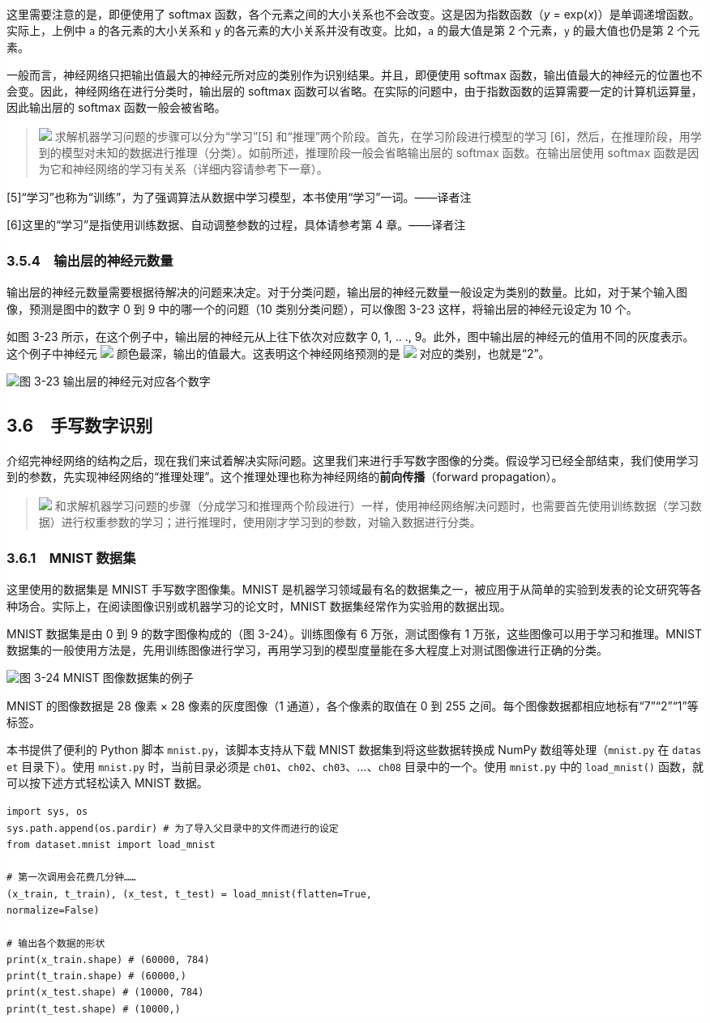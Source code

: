 这里需要注意的是，即便使用了 softmax 函数，各个元素之间的大小关系也不会改变。这是因为指数函数（_y_ = exp\(_x_\)）是单调递增函数。实际上，上例中 `a` 的各元素的大小关系和 `y` 的各元素的大小关系并没有改变。比如，`a` 的最大值是第 2 个元素，`y` 的最大值也仍是第 2 个元素。

一般而言，神经网络只把输出值最大的神经元所对应的类别作为识别结果。并且，即便使用 softmax 函数，输出值最大的神经元的位置也不会变。因此，神经网络在进行分类时，输出层的 softmax 函数可以省略。在实际的问题中，由于指数函数的运算需要一定的计算机运算量，因此输出层的 softmax 函数一般会被省略。

> ![](http://image.colinsford.top/DeepLearning-Python/00001.jpeg) 求解机器学习问题的步骤可以分为“学习”\[5\] 和“推理”两个阶段。首先，在学习阶段进行模型的学习 \[6\]，然后，在推理阶段，用学到的模型对未知的数据进行推理（分类）。如前所述，推理阶段一般会省略输出层的 softmax 函数。在输出层使用 softmax 函数是因为它和神经网络的学习有关系（详细内容请参考下一章）。

\[5\]“学习”也称为“训练”，为了强调算法从数据中学习模型，本书使用“学习”一词。——译者注

\[6\]这里的“学习”是指使用训练数据、自动调整参数的过程，具体请参考第 4 章。——译者注

### 3.5.4　输出层的神经元数量

输出层的神经元数量需要根据待解决的问题来决定。对于分类问题，输出层的神经元数量一般设定为类别的数量。比如，对于某个输入图像，预测是图中的数字 0 到 9 中的哪一个的问题（10 类别分类问题），可以像图 3-23 这样，将输出层的神经元设定为 10 个。

如图 3-23 所示，在这个例子中，输出层的神经元从上往下依次对应数字 0, 1, .. ., 9。此外，图中输出层的神经元的值用不同的灰度表示。这个例子中神经元 ![](http://image.colinsford.top/DeepLearning-Python/00093.gif) 颜色最深，输出的值最大。这表明这个神经网络预测的是 ![](http://image.colinsford.top/DeepLearning-Python/00093.gif) 对应的类别，也就是“2”。

![&#x56FE; 3-23 &#x8F93;&#x51FA;&#x5C42;&#x7684;&#x795E;&#x7ECF;&#x5143;&#x5BF9;&#x5E94;&#x5404;&#x4E2A;&#x6570;&#x5B57;](http://image.colinsford.top/DeepLearning-Python/00094.jpeg)

## 3.6　手写数字识别

介绍完神经网络的结构之后，现在我们来试着解决实际问题。这里我们来进行手写数字图像的分类。假设学习已经全部结束，我们使用学习到的参数，先实现神经网络的“推理处理”。这个推理处理也称为神经网络的**前向传播**（forward propagation）。

> ![](http://image.colinsford.top/DeepLearning-Python/00001.jpeg) 和求解机器学习问题的步骤（分成学习和推理两个阶段进行）一样，使用神经网络解决问题时，也需要首先使用训练数据（学习数据）进行权重参数的学习；进行推理时，使用刚才学习到的参数，对输入数据进行分类。

### 3.6.1　MNIST 数据集

这里使用的数据集是 MNIST 手写数字图像集。MNIST 是机器学习领域最有名的数据集之一，被应用于从简单的实验到发表的论文研究等各种场合。实际上，在阅读图像识别或机器学习的论文时，MNIST 数据集经常作为实验用的数据出现。

MNIST 数据集是由 0 到 9 的数字图像构成的（图 3-24）。训练图像有 6 万张，测试图像有 1 万张，这些图像可以用于学习和推理。MNIST 数据集的一般使用方法是，先用训练图像进行学习，再用学习到的模型度量能在多大程度上对测试图像进行正确的分类。

![&#x56FE; 3-24 MNIST &#x56FE;&#x50CF;&#x6570;&#x636E;&#x96C6;&#x7684;&#x4F8B;&#x5B50;](http://image.colinsford.top/DeepLearning-Python/00095.jpeg)

MNIST 的图像数据是 28 像素 × 28 像素的灰度图像（1 通道），各个像素的取值在 0 到 255 之间。每个图像数据都相应地标有“7”“2”“1”等标签。

本书提供了便利的 Python 脚本 `mnist.py`，该脚本支持从下载 MNIST 数据集到将这些数据转换成 NumPy 数组等处理（`mnist.py` 在 `dataset` 目录下）。使用 `mnist.py` 时，当前目录必须是 `ch01`、`ch02`、`ch03`、…、`ch08` 目录中的一个。使用 `mnist.py` 中的 `load_mnist()` 函数，就可以按下述方式轻松读入 MNIST 数据。

```text
import sys, os
sys.path.append(os.pardir) # 为了导入父目录中的文件而进行的设定
from dataset.mnist import load_mnist

# 第一次调用会花费几分钟……
(x_train, t_train), (x_test, t_test) = load_mnist(flatten=True,
normalize=False)

# 输出各个数据的形状
print(x_train.shape) # (60000, 784)
print(t_train.shape) # (60000,)
print(x_test.shape) # (10000, 784)
print(t_test.shape) # (10000,)
```
